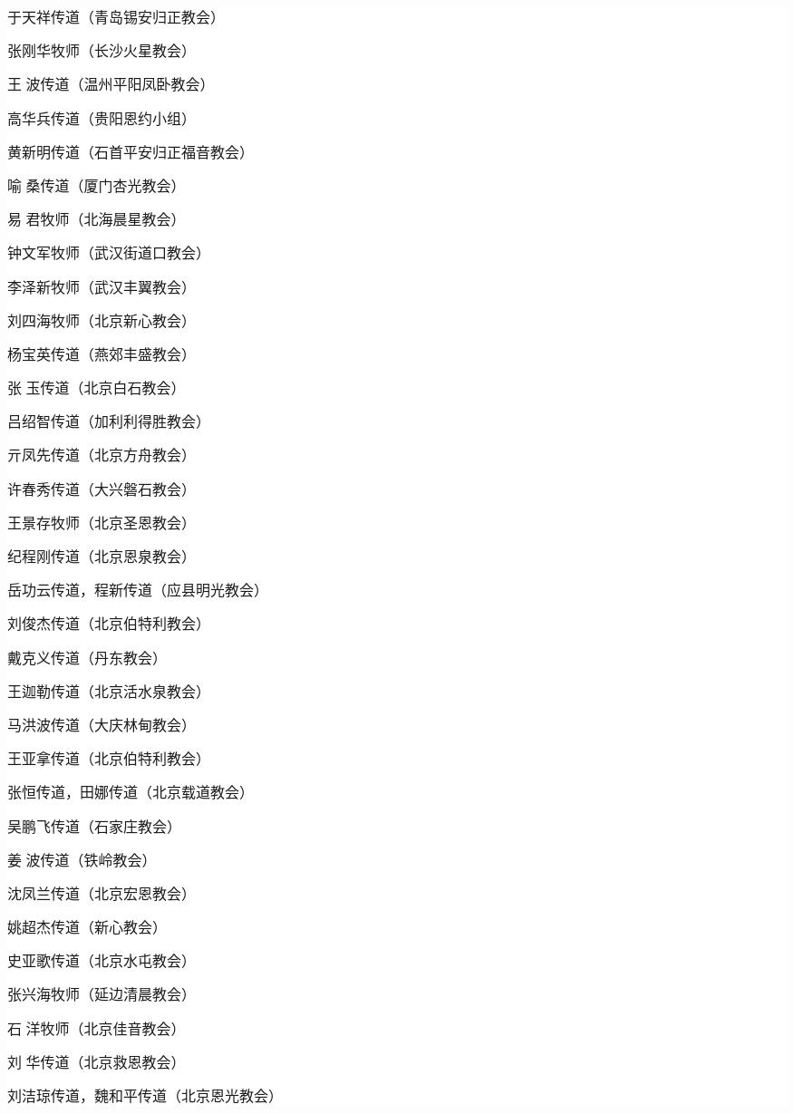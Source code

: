 <span style="font-size: 12pt;">于天祥传道（青岛锡安归正教会）</span>

<span style="font-size: 12pt;">张刚华牧师（长沙火星教会）</span>

<span style="font-size: 12pt;">王 波传道（温州平阳凤卧教会）</span>

<span style="font-size: 12pt;">高华兵传道（贵阳恩约小组）</span>

<span style="font-size: 12pt;">黄新明传道（石首平安归正福音教会）</span>

<span style="font-size: 12pt;">喻 桑传道（厦门杏光教会）</span>

<span style="font-size: 12pt;">易 君牧师（北海晨星教会）</span>

<span style="font-size: 12pt;">钟文军牧师（武汉街道口教会）</span>

<span style="font-size: 12pt;">李泽新牧师（武汉丰翼教会）</span>

<span style="font-size: 12pt;">刘四海牧师（北京新心教会）</span>

<span style="font-size: 12pt;">杨宝英传道（燕郊丰盛教会）</span>

<span style="font-size: 12pt;">张 玉传道（北京白石教会）</span>

<span style="font-size: 12pt;">吕绍智传道（加利利得胜教会）</span>

<span style="font-size: 12pt;">亓凤先传道（北京方舟教会）</span>

<span style="font-size: 12pt;">许春秀传道（大兴磐石教会）</span>

<span style="font-size: 12pt;">王景存牧师（北京圣恩教会）</span>

<span style="font-size: 12pt;">纪程刚传道（北京恩泉教会）</span>

<span style="font-size: 12pt;">岳功云传道，程新传道（应县明光教会）</span>

<span style="font-size: 12pt;">刘俊杰传道（北京伯特利教会）</span>

<span style="font-size: 12pt;">戴克义传道（丹东教会）</span>

<span style="font-size: 12pt;">王迦勒传道（北京活水泉教会）</span>

<span style="font-size: 12pt;">马洪波传道（大庆林甸教会）</span>

<span style="font-size: 12pt;">王亚拿传道（北京伯特利教会）</span>

<span style="font-size: 12pt;">张恒传道，田娜传道（北京载道教会）</span>

<span style="font-size: 12pt;">吴鹏飞传道（石家庄教会）</span>

<span style="font-size: 12pt;">姜 波传道（铁岭教会）</span>

<span style="font-size: 12pt;">沈凤兰传道（北京宏恩教会）</span>

<span style="font-size: 12pt;">姚超杰传道（新心教会）</span>

<span style="font-size: 12pt;">史亚歌传道（北京水屯教会）</span>

<span style="font-size: 12pt;">张兴海牧师（延边清晨教会）</span>

<span style="font-size: 12pt;">石 洋牧师（北京佳音教会）</span>

<span style="font-size: 12pt;">刘 华传道（北京救恩教会）</span>

<span style="font-size: 12pt;">刘洁琼传道，魏和平传道（北京恩光教会）</span>
